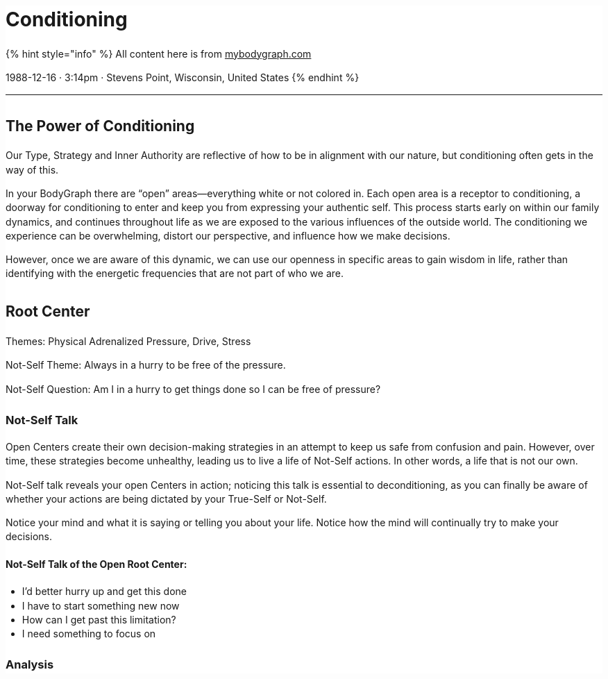# Conditioning

{% hint style="info" %}
All content here is from [mybodygraph.com](https://mybodygraph.com)

1988-12-16 · 3:14pm · Stevens Point, Wisconsin, United States
{% endhint %}

***

## The Power of Conditioning

Our Type, Strategy and Inner Authority are reflective of how to be in alignment with our nature, but conditioning often gets in the way of this.

In your BodyGraph there are “open” areas—everything white or not colored in. Each open area is a receptor to conditioning, a doorway for conditioning to enter and keep you from expressing your authentic self. This process starts early on within our family dynamics, and continues throughout life as we are exposed to the various influences of the outside world. The conditioning we experience can be overwhelming, distort our perspective, and influence how we make decisions.

However, once we are aware of this dynamic, we can use our openness in specific areas to gain wisdom in life, rather than identifying with the energetic frequencies that are not part of who we are.

## Root Center

Themes: Physical Adrenalized Pressure, Drive, Stress

Not-Self Theme: Always in a hurry to be free of the pressure.

Not-Self Question: Am I in a hurry to get things done so I can be free of pressure?

### Not-Self Talk

Open Centers create their own decision-making strategies in an attempt to keep us safe from confusion and pain. However, over time, these strategies become unhealthy, leading us to live a life of Not-Self actions. In other words, a life that is not our own.

Not-Self talk reveals your open Centers in action; noticing this talk is essential to deconditioning, as you can finally be aware of whether your actions are being dictated by your True-Self or Not-Self.

Notice your mind and what it is saying or telling you about your life. Notice how the mind will continually try to make your decisions.

#### **Not-Self Talk of the Open Root Center:**

* I’d better hurry up and get this done
* I have to start something new now
* How can I get past this limitation?
* I need something to focus on

### Analysis
